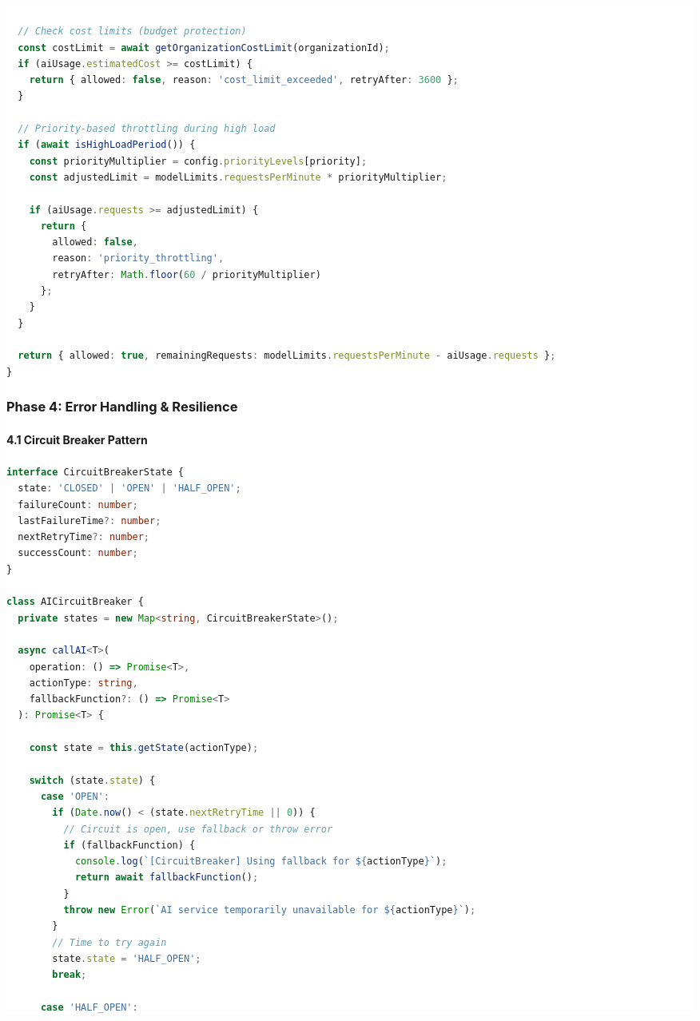 ```typescript
  
  // Check cost limits (budget protection)
  const costLimit = await getOrganizationCostLimit(organizationId);
  if (aiUsage.estimatedCost >= costLimit) {
    return { allowed: false, reason: 'cost_limit_exceeded', retryAfter: 3600 };
  }
  
  // Priority-based throttling during high load
  if (await isHighLoadPeriod()) {
    const priorityMultiplier = config.priorityLevels[priority];
    const adjustedLimit = modelLimits.requestsPerMinute * priorityMultiplier;
    
    if (aiUsage.requests >= adjustedLimit) {
      return { 
        allowed: false, 
        reason: 'priority_throttling', 
        retryAfter: Math.floor(60 / priorityMultiplier)
      };
    }
  }
  
  return { allowed: true, remainingRequests: modelLimits.requestsPerMinute - aiUsage.requests };
}
```

### **Phase 4: Error Handling & Resilience**

#### **4.1 Circuit Breaker Pattern**
```typescript
interface CircuitBreakerState {
  state: 'CLOSED' | 'OPEN' | 'HALF_OPEN';
  failureCount: number;
  lastFailureTime?: number;
  nextRetryTime?: number;
  successCount: number;
}

class AICircuitBreaker {
  private states = new Map<string, CircuitBreakerState>();
  
  async callAI<T>(
    operation: () => Promise<T>,
    actionType: string,
    fallbackFunction?: () => Promise<T>
  ): Promise<T> {
    
    const state = this.getState(actionType);
    
    switch (state.state) {
      case 'OPEN':
        if (Date.now() < (state.nextRetryTime || 0)) {
          // Circuit is open, use fallback or throw error
          if (fallbackFunction) {
            console.log(`[CircuitBreaker] Using fallback for ${actionType}`);
            return await fallbackFunction();
          }
          throw new Error(`AI service temporarily unavailable for ${actionType}`);
        }
        // Time to try again
        state.state = 'HALF_OPEN';
        break;
        
      case 'HALF_OPEN':
```